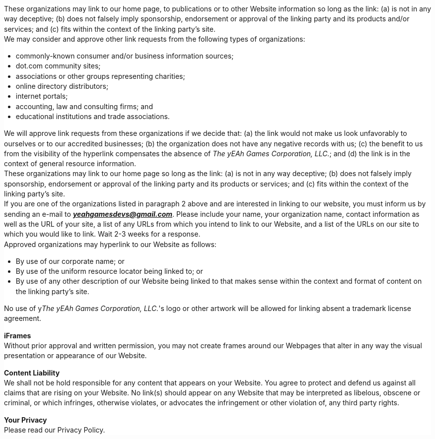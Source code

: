 

<p>These organizations may link to our home page, to publications or to other Website information so long as the link: (a) is not in any way deceptive; (b) does not falsely imply sponsorship, endorsement or approval of the linking party and its products and/or services; and (c) fits within the context of the linking party’s site.<br>We may consider and approve other link requests from the following types of organizations:</p>



<ul><li>commonly-known consumer and/or business information sources;</li><li>dot.com community sites;</li><li>associations or other groups representing charities;</li><li>online directory distributors;</li><li>internet portals;</li><li>accounting, law and consulting firms; and</li><li>educational institutions and trade associations.</li></ul>



<p>We will approve link requests from these organizations if we decide that: (a) the link would not make us look unfavorably to ourselves or to our accredited businesses; (b) the organization does not have any negative records with us; (c) the benefit to us from the visibility of the hyperlink compensates the absence of <em>The yEAh Games Corporation, LLC.</em>; and (d) the link is in the context of general resource information.<br>These organizations may link to our home page so long as the link: (a) is not in any way deceptive; (b) does not falsely imply sponsorship, endorsement or approval of the linking party and its products or services; and (c) fits within the context of the linking party’s site.<br>If you are one of the organizations listed in paragraph 2 above and are interested in linking to our website, you must inform us by sending an e-mail to <em><strong><a href="mailto:yeahgamesdevs@gmail.com">yeahgamesdevs@gmail.com</a></strong></em>. Please include your name, your organization name, contact information as well as the URL of your site, a list of any URLs from which you intend to link to our Website, and a list of the URLs on our site to which you would like to link. Wait 2-3 weeks for a response.<br>Approved organizations may hyperlink to our Website as follows:</p>



<ul><li>By use of our corporate name; or</li><li>By use of the uniform resource locator being linked to; or</li><li>By use of any other description of our Website being linked to that makes sense within the context and format of content on the linking party’s site.</li></ul>



<p>No use of y<em>The yEAh Games Corporation, LLC.</em>'s logo or other artwork will be allowed for linking absent a trademark license agreement.</p>



<p><strong>iFrames</strong><br>Without prior approval and written permission, you may not create frames around our Webpages that alter in any way the visual presentation or appearance of our Website.</p>



<p><strong>Content Liability</strong><br>We shall not be hold responsible for any content that appears on your Website. You agree to protect and defend us against all claims that are rising on your Website. No link(s) should appear on any Website that may be interpreted as libelous, obscene or criminal, or which infringes, otherwise violates, or advocates the infringement or other violation of, any third party rights.</p>



<p><strong>Your Privacy</strong><br>Please read our Privacy Policy.</p>

